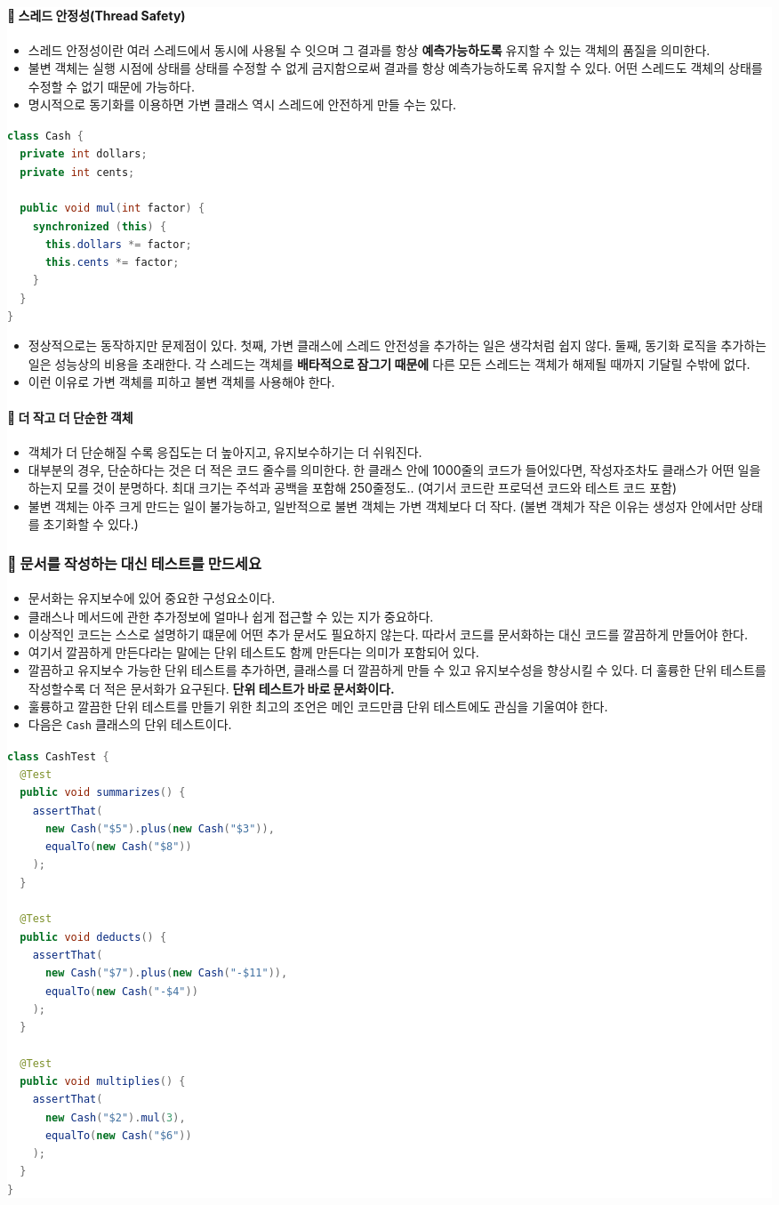 #### 🎈 스레드 안정성(Thread Safety)
- 스레드 안정성이란 여러 스레드에서 동시에 사용될 수 잇으며 그 결과를 항상 **예측가능하도록** 유지할 수 있는 객체의 품질을 의미한다.
- 불변 객체는 실행 시점에 상태를 상태를 수정할 수 없게 금지함으로써 결과를 항상 예측가능하도록 유지할 수 있다. 어떤 스레드도 객체의 상태를 수정할 수 없기 때문에 가능하다.
- 명시적으로 동기화를 이용하면 가변 클래스 역시 스레드에 안전하게 만들 수는 있다.

```java
class Cash {
  private int dollars;
  private int cents;

  public void mul(int factor) {
    synchronized (this) {
      this.dollars *= factor;
      this.cents *= factor;
    }
  }
} 
```

- 정상적으로는 동작하지만 문제점이 있다. 첫째, 가변 클래스에 스레드 안전성을 추가하는 일은 생각처럼 쉽지 않다. 둘째, 동기화 로직을 추가하는 일은 성능상의 비용을 초래한다. 각 스레드는 객체를 **배타적으로 잠그기 때문에** 다른 모든 스레드는 객체가 해제될 때까지 기달릴 수밖에 없다.
- 이런 이유로 가변 객체를 피하고 불변 객체를 사용해야 한다.

#### 🎈 더 작고 더 단순한 객체
- 객체가 더 단순해질 수록 응집도는 더 높아지고, 유지보수하기는 더 쉬워진다.
- 대부분의 경우, 단순하다는 것은 더 적은 코드 줄수를 의미한다. 한 클래스 안에 1000줄의 코드가 들어있다면, 작성자조차도 클래스가 어떤 일을 하는지 모를 것이 분명하다. 최대 크기는 주석과 공백을 포함해 250줄정도.. (여기서 코드란 프로덕션 코드와 테스트 코드 포함)
- 불변 객체는 아주 크게 만드는 일이 불가능하고, 일반적으로 불변 객체는 가변 객체보다 더 작다. (불변 객체가 작은 이유는 생성자 안에서만 상태를 초기화할 수 있다.)

### 🦄 문서를 작성하는 대신 테스트를 만드세요
- 문서화는 유지보수에 있어 중요한 구성요소이다.
- 클래스나 메서드에 관한 추가정보에 얼마나 쉽게 접근할 수 있는 지가 중요하다.
- 이상적인 코드는 스스로 설명하기 떄문에 어떤 추가 문서도 필요하지 않는다. 따라서 코드를 문서화하는 대신 코드를 깔끔하게 만들어야 한다.
- 여기서 깔끔하게 만든다라는 말에는 단위 테스트도 함께 만든다는 의미가 포함되어 있다.
- 깔끔하고 유지보수 가능한 단위 테스트를 추가하면, 클래스를 더 깔끔하게 만들 수 있고 유지보수성을 향상시킬 수 있다. 더 훌륭한 단위 테스트를 작성할수록 더 적은 문서화가 요구된다. **단위 테스트가 바로 문서화이다.**
- 훌륭하고 깔끔한 단위 테스트를 만들기 위한 최고의 조언은 메인 코드만큼 단위 테스트에도 관심을 기울여야 한다.
- 다음은 `Cash` 클래스의 단위 테스트이다.

```java
class CashTest {
  @Test
  public void summarizes() {
    assertThat(
      new Cash("$5").plus(new Cash("$3")),
      equalTo(new Cash("$8"))
    );
  }

  @Test
  public void deducts() {
    assertThat(
      new Cash("$7").plus(new Cash("-$11")),
      equalTo(new Cash("-$4"))
    );
  }

  @Test
  public void multiplies() {
    assertThat(
      new Cash("$2").mul(3),
      equalTo(new Cash("$6"))
    );
  }
}
```